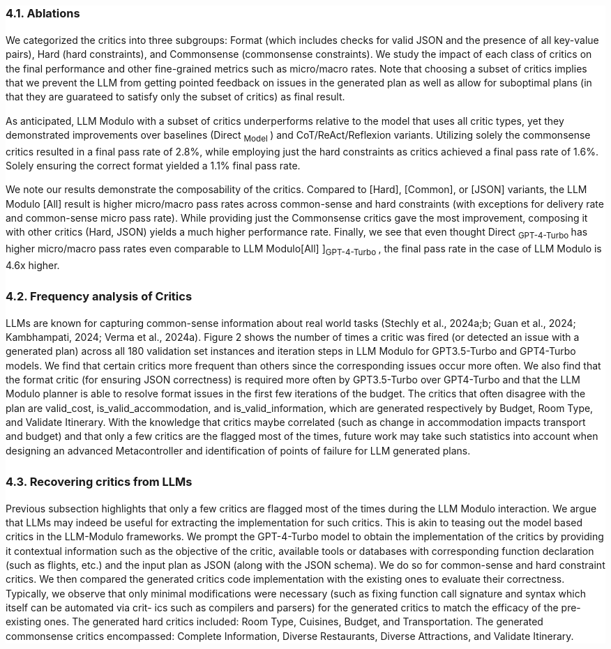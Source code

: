 ### 4.1. Ablations

We categorized the critics into three subgroups: Format (which includes checks for valid JSON and the presence of all key-value pairs), Hard (hard constraints), and Commonsense (commonsense constraints). We study the impact of each class of critics on the final performance and other fine-grained metrics such as micro/macro rates. Note that choosing a subset of critics implies that we prevent the LLM from getting pointed feedback on issues in the generated plan as well as allow for suboptimal plans (in that they are guarateed to satisfy only the subset of critics) as final result.

As anticipated, LLM Modulo with a subset of critics underperforms relative to the model that uses all critic types, yet they demonstrated improvements over baselines (Direct ${ }_{\text {Model }}$ ) and CoT/ReAct/Reflexion variants. Utilizing solely the commonsense critics resulted in a final pass rate of $2.8 \%$, while employing just the hard constraints as critics achieved a final pass rate of $1.6 \%$. Solely ensuring the correct format yielded a $1.1 \%$ final pass rate.

We note our results demonstrate the composability of the critics. Compared to [Hard], [Common], or [JSON] variants, the LLM Modulo [All] result is higher micro/macro pass rates across common-sense and hard constraints (with exceptions for delivery rate and common-sense micro pass rate). While providing just the Commonsense critics gave the most improvement, composing it with other critics (Hard, JSON) yields a much higher performance rate. Finally, we see that even thought Direct $_{\text {GPT-4-Turbo }}$ has higher micro/macro pass rates even comparable to LLM Modulo[All] $]_{\text {GPT-4-Turbo }}$, the final pass rate in the case of LLM Modulo is 4.6x higher.

### 4.2. Frequency analysis of Critics

LLMs are known for capturing common-sense information about real world tasks (Stechly et al., 2024a;b; Guan et al., 2024; Kambhampati, 2024; Verma et al., 2024a). Figure 2 shows the number of times a critic was fired (or detected an issue with a generated plan) across all 180 validation set instances and iteration steps in LLM Modulo for GPT3.5-Turbo and GPT4-Turbo models. We find that certain critics more frequent than others since the corresponding issues occur more often. We also find that the format critic (for ensuring JSON correctness) is required more often by GPT3.5-Turbo over GPT4-Turbo and that the LLM Modulo planner is able to resolve format issues in the first few iterations of the budget. The critics that often disagree with the plan are valid_cost, is_valid_accommodation, and is_valid_information, which are generated respectively by Budget, Room Type, and Validate Itinerary. With the knowledge that critics maybe correlated (such as change in accommodation impacts transport and budget) and that only a few critics are the flagged most of the times, future work may take such statistics into account when designing an advanced Metacontroller and identification of points of failure for LLM generated plans.

### 4.3. Recovering critics from LLMs

Previous subsection highlights that only a few critics are flagged most of the times during the LLM Modulo interaction. We argue that LLMs may indeed be useful for extracting the implementation for such critics. This is akin to teasing out the model based critics in the LLM-Modulo frameworks. We prompt the GPT-4-Turbo model to obtain the implementation of the critics by providing it contextual information such as the objective of the critic, available tools or databases with corresponding function declaration (such as flights, etc.) and the input plan as JSON (along with the JSON schema). We do so for common-sense and hard constraint critics. We then compared the generated critics code implementation with the existing ones to evaluate their correctness. Typically, we observe that only minimal modifications were necessary (such as fixing function call signature and syntax which itself can be automated via crit- ics such as compilers and parsers) for the generated critics to match the efficacy of the pre-existing ones. The generated hard critics included: Room Type, Cuisines, Budget, and Transportation. The generated commonsense critics encompassed: Complete Information, Diverse Restaurants, Diverse Attractions, and Validate Itinerary.
